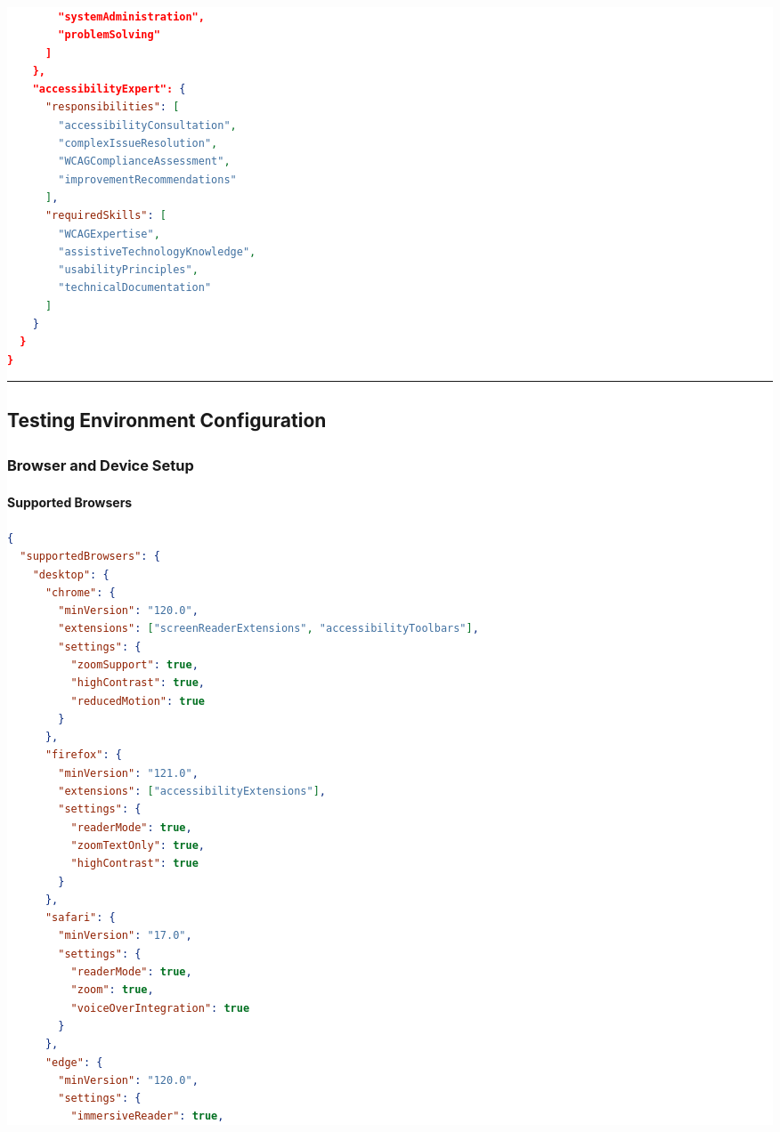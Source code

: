 ```json
        "systemAdministration",
        "problemSolving"
      ]
    },
    "accessibilityExpert": {
      "responsibilities": [
        "accessibilityConsultation",
        "complexIssueResolution",
        "WCAGComplianceAssessment",
        "improvementRecommendations"
      ],
      "requiredSkills": [
        "WCAGExpertise",
        "assistiveTechnologyKnowledge",
        "usabilityPrinciples",
        "technicalDocumentation"
      ]
    }
  }
}
```

---

## Testing Environment Configuration

### Browser and Device Setup

#### Supported Browsers
```json
{
  "supportedBrowsers": {
    "desktop": {
      "chrome": {
        "minVersion": "120.0",
        "extensions": ["screenReaderExtensions", "accessibilityToolbars"],
        "settings": {
          "zoomSupport": true,
          "highContrast": true,
          "reducedMotion": true
        }
      },
      "firefox": {
        "minVersion": "121.0",
        "extensions": ["accessibilityExtensions"],
        "settings": {
          "readerMode": true,
          "zoomTextOnly": true,
          "highContrast": true
        }
      },
      "safari": {
        "minVersion": "17.0",
        "settings": {
          "readerMode": true,
          "zoom": true,
          "voiceOverIntegration": true
        }
      },
      "edge": {
        "minVersion": "120.0",
        "settings": {
          "immersiveReader": true,
```